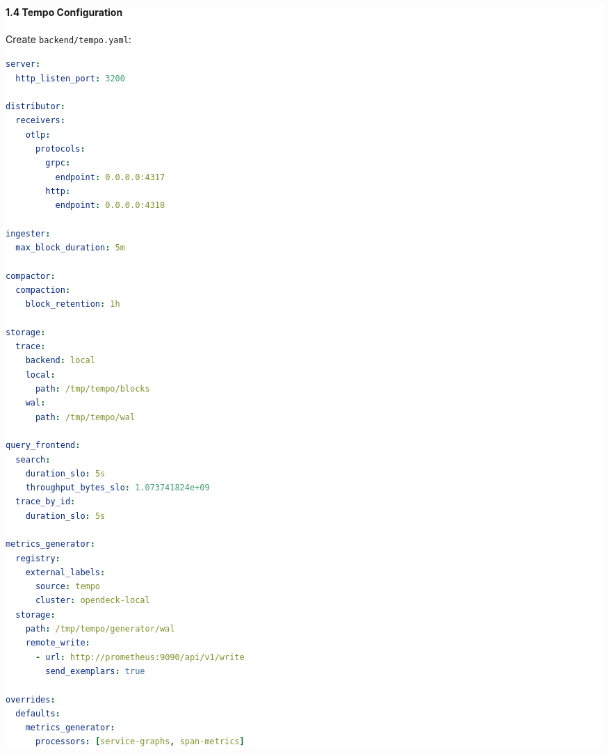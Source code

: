 #### 1.4 Tempo Configuration

Create `backend/tempo.yaml`:

```yaml
server:
  http_listen_port: 3200

distributor:
  receivers:
    otlp:
      protocols:
        grpc:
          endpoint: 0.0.0.0:4317
        http:
          endpoint: 0.0.0.0:4318

ingester:
  max_block_duration: 5m

compactor:
  compaction:
    block_retention: 1h

storage:
  trace:
    backend: local
    local:
      path: /tmp/tempo/blocks
    wal:
      path: /tmp/tempo/wal

query_frontend:
  search:
    duration_slo: 5s
    throughput_bytes_slo: 1.073741824e+09
  trace_by_id:
    duration_slo: 5s

metrics_generator:
  registry:
    external_labels:
      source: tempo
      cluster: opendeck-local
  storage:
    path: /tmp/tempo/generator/wal
    remote_write:
      - url: http://prometheus:9090/api/v1/write
        send_exemplars: true

overrides:
  defaults:
    metrics_generator:
      processors: [service-graphs, span-metrics]
```
